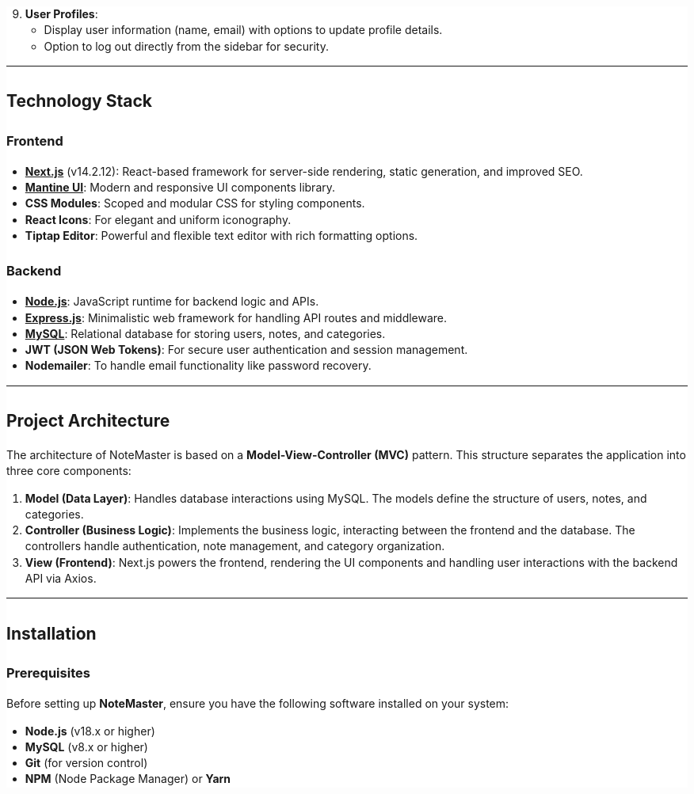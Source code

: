 9. **User Profiles**:
   - Display user information (name, email) with options to update profile details.
   - Option to log out directly from the sidebar for security.

---

## Technology Stack

### Frontend
- **[Next.js](https://nextjs.org/)** (v14.2.12): React-based framework for server-side rendering, static generation, and improved SEO.
- **[Mantine UI](https://mantine.dev/)**: Modern and responsive UI components library.
- **CSS Modules**: Scoped and modular CSS for styling components.
- **React Icons**: For elegant and uniform iconography.
- **Tiptap Editor**: Powerful and flexible text editor with rich formatting options.

### Backend
- **[Node.js](https://nodejs.org/)**: JavaScript runtime for backend logic and APIs.
- **[Express.js](https://expressjs.com/)**: Minimalistic web framework for handling API routes and middleware.
- **[MySQL](https://www.mysql.com/)**: Relational database for storing users, notes, and categories.
- **JWT (JSON Web Tokens)**: For secure user authentication and session management.
- **Nodemailer**: To handle email functionality like password recovery.

---

## Project Architecture

The architecture of NoteMaster is based on a **Model-View-Controller (MVC)** pattern. This structure separates the application into three core components:

1. **Model (Data Layer)**: Handles database interactions using MySQL. The models define the structure of users, notes, and categories.
2. **Controller (Business Logic)**: Implements the business logic, interacting between the frontend and the database. The controllers handle authentication, note management, and category organization.
3. **View (Frontend)**: Next.js powers the frontend, rendering the UI components and handling user interactions with the backend API via Axios.

---

## Installation

### Prerequisites

Before setting up **NoteMaster**, ensure you have the following software installed on your system:

- **Node.js** (v18.x or higher)
- **MySQL** (v8.x or higher)
- **Git** (for version control)
- **NPM** (Node Package Manager) or **Yarn**
